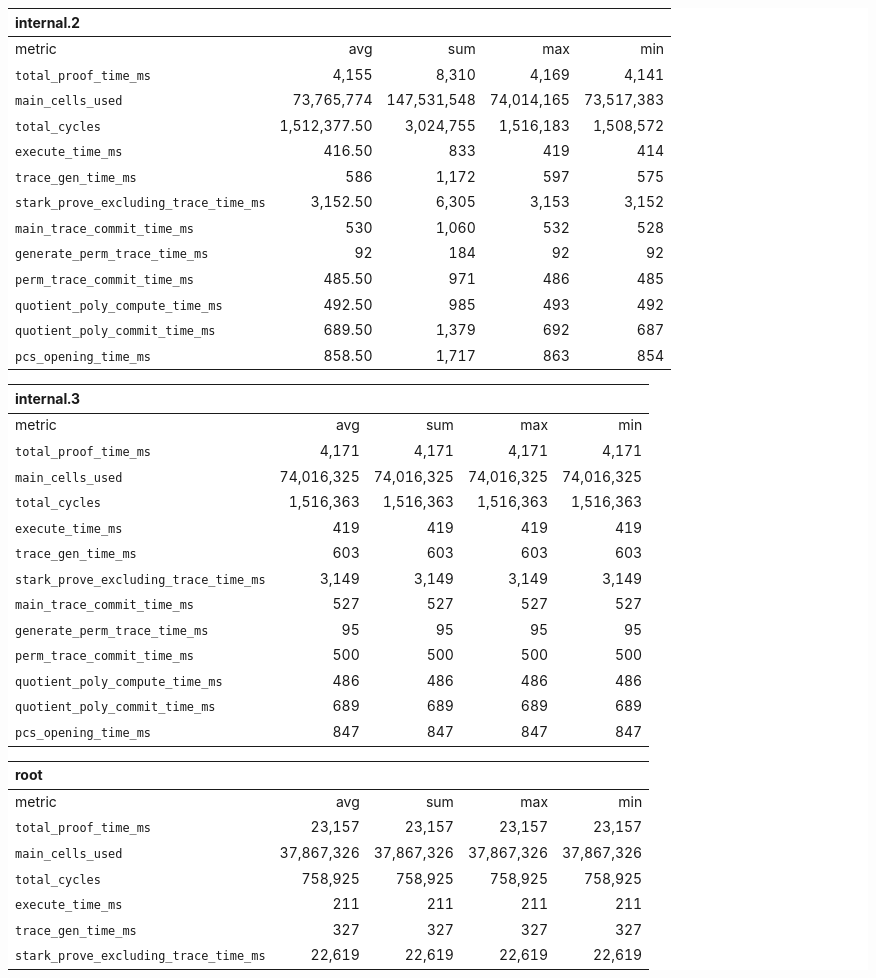 | internal.2 |||||
|:---|---:|---:|---:|---:|
|metric|avg|sum|max|min|
| `total_proof_time_ms ` |  4,155 |  8,310 |  4,169 |  4,141 |
| `main_cells_used     ` |  73,765,774 |  147,531,548 |  74,014,165 |  73,517,383 |
| `total_cycles        ` |  1,512,377.50 |  3,024,755 |  1,516,183 |  1,508,572 |
| `execute_time_ms     ` |  416.50 |  833 |  419 |  414 |
| `trace_gen_time_ms   ` |  586 |  1,172 |  597 |  575 |
| `stark_prove_excluding_trace_time_ms` |  3,152.50 |  6,305 |  3,153 |  3,152 |
| `main_trace_commit_time_ms` |  530 |  1,060 |  532 |  528 |
| `generate_perm_trace_time_ms` |  92 |  184 |  92 |  92 |
| `perm_trace_commit_time_ms` |  485.50 |  971 |  486 |  485 |
| `quotient_poly_compute_time_ms` |  492.50 |  985 |  493 |  492 |
| `quotient_poly_commit_time_ms` |  689.50 |  1,379 |  692 |  687 |
| `pcs_opening_time_ms ` |  858.50 |  1,717 |  863 |  854 |

| internal.3 |||||
|:---|---:|---:|---:|---:|
|metric|avg|sum|max|min|
| `total_proof_time_ms ` |  4,171 |  4,171 |  4,171 |  4,171 |
| `main_cells_used     ` |  74,016,325 |  74,016,325 |  74,016,325 |  74,016,325 |
| `total_cycles        ` |  1,516,363 |  1,516,363 |  1,516,363 |  1,516,363 |
| `execute_time_ms     ` |  419 |  419 |  419 |  419 |
| `trace_gen_time_ms   ` |  603 |  603 |  603 |  603 |
| `stark_prove_excluding_trace_time_ms` |  3,149 |  3,149 |  3,149 |  3,149 |
| `main_trace_commit_time_ms` |  527 |  527 |  527 |  527 |
| `generate_perm_trace_time_ms` |  95 |  95 |  95 |  95 |
| `perm_trace_commit_time_ms` |  500 |  500 |  500 |  500 |
| `quotient_poly_compute_time_ms` |  486 |  486 |  486 |  486 |
| `quotient_poly_commit_time_ms` |  689 |  689 |  689 |  689 |
| `pcs_opening_time_ms ` |  847 |  847 |  847 |  847 |

| root |||||
|:---|---:|---:|---:|---:|
|metric|avg|sum|max|min|
| `total_proof_time_ms ` |  23,157 |  23,157 |  23,157 |  23,157 |
| `main_cells_used     ` |  37,867,326 |  37,867,326 |  37,867,326 |  37,867,326 |
| `total_cycles        ` |  758,925 |  758,925 |  758,925 |  758,925 |
| `execute_time_ms     ` |  211 |  211 |  211 |  211 |
| `trace_gen_time_ms   ` |  327 |  327 |  327 |  327 |
| `stark_prove_excluding_trace_time_ms` |  22,619 |  22,619 |  22,619 |  22,619 |